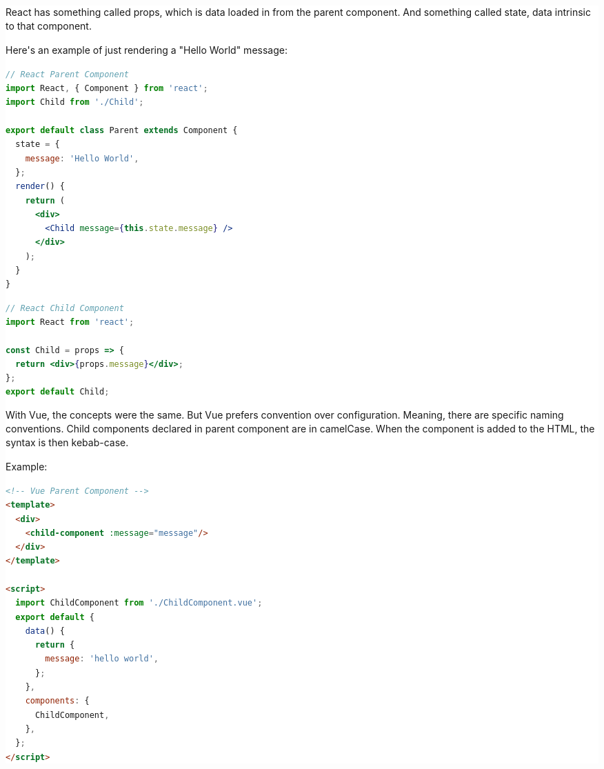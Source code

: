 React has something called props, which is data loaded in from the parent component. And something called state, data intrinsic to that component.

Here's an example of just rendering a "Hello World" message:

```jsx
// React Parent Component
import React, { Component } from 'react';
import Child from './Child';

export default class Parent extends Component {
  state = {
    message: 'Hello World',
  };
  render() {
    return (
      <div>
        <Child message={this.state.message} />
      </div>
    );
  }
}
```

```jsx
// React Child Component
import React from 'react';

const Child = props => {
  return <div>{props.message}</div>;
};
export default Child;
```

With Vue, the concepts were the same. But Vue prefers convention over configuration. Meaning, there are specific naming conventions. Child components declared in parent component are in camelCase. When the component is added to the HTML, the syntax is then kebab-case.

Example:

```html
<!-- Vue Parent Component -->
<template>
  <div>
    <child-component :message="message"/>
  </div>
</template>

<script>
  import ChildComponent from './ChildComponent.vue';
  export default {
    data() {
      return {
        message: 'hello world',
      };
    },
    components: {
      ChildComponent,
    },
  };
</script>
```
